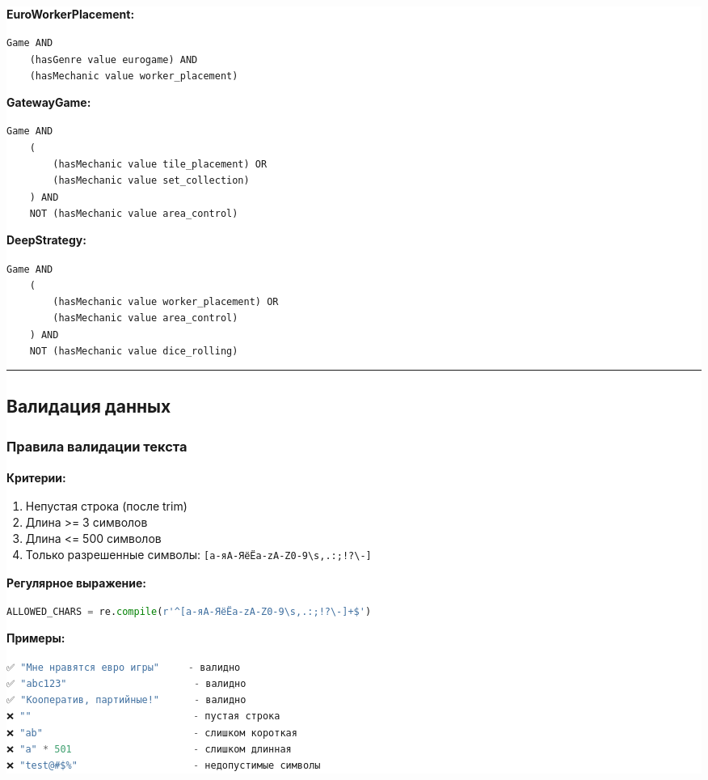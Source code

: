 **EuroWorkerPlacement:**
```
Game AND 
    (hasGenre value eurogame) AND 
    (hasMechanic value worker_placement)
```

**GatewayGame:**
```
Game AND 
    (
        (hasMechanic value tile_placement) OR 
        (hasMechanic value set_collection)
    ) AND 
    NOT (hasMechanic value area_control)
```

**DeepStrategy:**
```
Game AND 
    (
        (hasMechanic value worker_placement) OR 
        (hasMechanic value area_control)
    ) AND 
    NOT (hasMechanic value dice_rolling)
```

---

## Валидация данных

### Правила валидации текста

**Критерии:**
1. Непустая строка (после trim)
2. Длина >= 3 символов
3. Длина <= 500 символов
4. Только разрешенные символы: `[а-яА-ЯёЁa-zA-Z0-9\s,.:;!?\-]`

**Регулярное выражение:**
```python
ALLOWED_CHARS = re.compile(r'^[а-яА-ЯёЁa-zA-Z0-9\s,.:;!?\-]+$')
```

**Примеры:**
```python
✅ "Мне нравятся евро игры"     - валидно
✅ "abc123"                      - валидно
✅ "Кооператив, партийные!"      - валидно
❌ ""                            - пустая строка
❌ "ab"                          - слишком короткая
❌ "a" * 501                     - слишком длинная
❌ "test@#$%"                    - недопустимые символы
```

